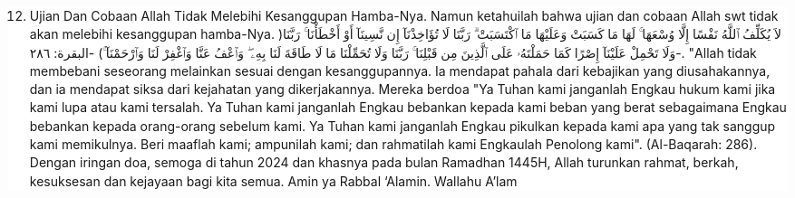 12. Ujian Dan Cobaan Allah Tidak Melebihi Kesanggupan Hamba-Nya.
    Namun ketahuilah bahwa ujian dan cobaan Allah swt tidak akan melebihi kesanggupan hamba-Nya.
    )لاَ يُكَلِّفُ ٱللَّهُ نَفْسًا إِلَّا وُسْعَهَا ۚ لَهَا مَا كَسَبَتْ وَعَلَيْهَا مَا ٱكْتَسَبَتْ ۗ رَبَّنَا لَا تُؤَاخِذْنَآ إِن نَّسِينَآ أَوْ أَخْطَأْنَا ۚ رَبَّنَا وَلَا تَحْمِلْ عَلَيْنَآ إِصْرًا كَمَا حَمَلْتَهُۥ عَلَى ٱلَّذِينَ مِن قَبْلِنَا ۚ رَبَّنَا وَلَا تُحَمِّلْنَا مَا لَا طَاقَةَ لَنَا بِهِۦ ۖ وَٱعْفُ عَنَّا وَٱغْفِرْ لَنَا وَٱرْحَمْنَآ ۚ) -البقرة: ۲۸٦-.
    "Allah tidak membebani seseorang melainkan sesuai dengan kesanggupannya. Ia mendapat pahala dari kebajikan yang diusahakannya, dan ia mendapat siksa dari kejahatan yang dikerjakannya. Mereka berdoa "Ya Tuhan kami janganlah Engkau hukum kami jika kami lupa atau kami tersalah. Ya Tuhan kami janganlah Engkau bebankan kepada kami beban yang berat sebagaimana Engkau bebankan kepada orang-orang sebelum kami. Ya Tuhan kami janganlah Engkau pikulkan kepada kami apa yang tak sanggup kami memikulnya. Beri maaflah kami; ampunilah kami; dan rahmatilah kami Engkaulah Penolong kami". (Al-Baqarah: 286).
    Dengan iringan doa, semoga di tahun 2024 dan khasnya pada bulan Ramadhan 1445H, Allah turunkan rahmat, berkah, kesuksesan dan kejayaan bagi kita semua. Amin ya Rabbal ‘Alamin.
    Wallahu A’lam
